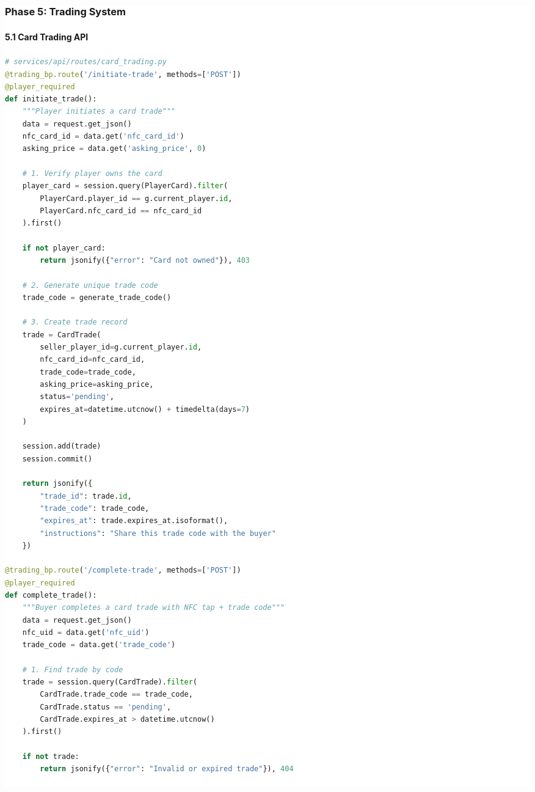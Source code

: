 ### **Phase 5: Trading System**

#### **5.1 Card Trading API**
```python
# services/api/routes/card_trading.py
@trading_bp.route('/initiate-trade', methods=['POST'])
@player_required
def initiate_trade():
    """Player initiates a card trade"""
    data = request.get_json()
    nfc_card_id = data.get('nfc_card_id')
    asking_price = data.get('asking_price', 0)
    
    # 1. Verify player owns the card
    player_card = session.query(PlayerCard).filter(
        PlayerCard.player_id == g.current_player.id,
        PlayerCard.nfc_card_id == nfc_card_id
    ).first()
    
    if not player_card:
        return jsonify({"error": "Card not owned"}), 403
    
    # 2. Generate unique trade code
    trade_code = generate_trade_code()
    
    # 3. Create trade record
    trade = CardTrade(
        seller_player_id=g.current_player.id,
        nfc_card_id=nfc_card_id,
        trade_code=trade_code,
        asking_price=asking_price,
        status='pending',
        expires_at=datetime.utcnow() + timedelta(days=7)
    )
    
    session.add(trade)
    session.commit()
    
    return jsonify({
        "trade_id": trade.id,
        "trade_code": trade_code,
        "expires_at": trade.expires_at.isoformat(),
        "instructions": "Share this trade code with the buyer"
    })

@trading_bp.route('/complete-trade', methods=['POST'])
@player_required
def complete_trade():
    """Buyer completes a card trade with NFC tap + trade code"""
    data = request.get_json()
    nfc_uid = data.get('nfc_uid')
    trade_code = data.get('trade_code')
    
    # 1. Find trade by code
    trade = session.query(CardTrade).filter(
        CardTrade.trade_code == trade_code,
        CardTrade.status == 'pending',
        CardTrade.expires_at > datetime.utcnow()
    ).first()
    
    if not trade:
        return jsonify({"error": "Invalid or expired trade"}), 404
    
```